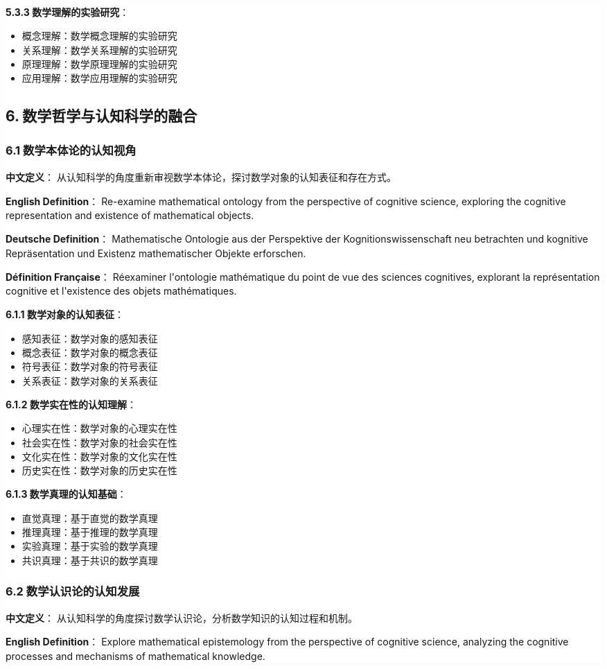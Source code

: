 **5.3.3 数学理解的实验研究**：

- 概念理解：数学概念理解的实验研究
- 关系理解：数学关系理解的实验研究
- 原理理解：数学原理理解的实验研究
- 应用理解：数学应用理解的实验研究

## 6. 数学哲学与认知科学的融合

### 6.1 数学本体论的认知视角

**中文定义**：
从认知科学的角度重新审视数学本体论，探讨数学对象的认知表征和存在方式。

**English Definition**：
Re-examine mathematical ontology from the perspective of cognitive science, exploring the cognitive representation and existence of mathematical objects.

**Deutsche Definition**：
Mathematische Ontologie aus der Perspektive der Kognitionswissenschaft neu betrachten und kognitive Repräsentation und Existenz mathematischer Objekte erforschen.

**Définition Française**：
Réexaminer l'ontologie mathématique du point de vue des sciences cognitives, explorant la représentation cognitive et l'existence des objets mathématiques.

**6.1.1 数学对象的认知表征**：

- 感知表征：数学对象的感知表征
- 概念表征：数学对象的概念表征
- 符号表征：数学对象的符号表征
- 关系表征：数学对象的关系表征

**6.1.2 数学实在性的认知理解**：

- 心理实在性：数学对象的心理实在性
- 社会实在性：数学对象的社会实在性
- 文化实在性：数学对象的文化实在性
- 历史实在性：数学对象的历史实在性

**6.1.3 数学真理的认知基础**：

- 直觉真理：基于直觉的数学真理
- 推理真理：基于推理的数学真理
- 实验真理：基于实验的数学真理
- 共识真理：基于共识的数学真理

### 6.2 数学认识论的认知发展

**中文定义**：
从认知科学的角度探讨数学认识论，分析数学知识的认知过程和机制。

**English Definition**：
Explore mathematical epistemology from the perspective of cognitive science, analyzing the cognitive processes and mechanisms of mathematical knowledge.
